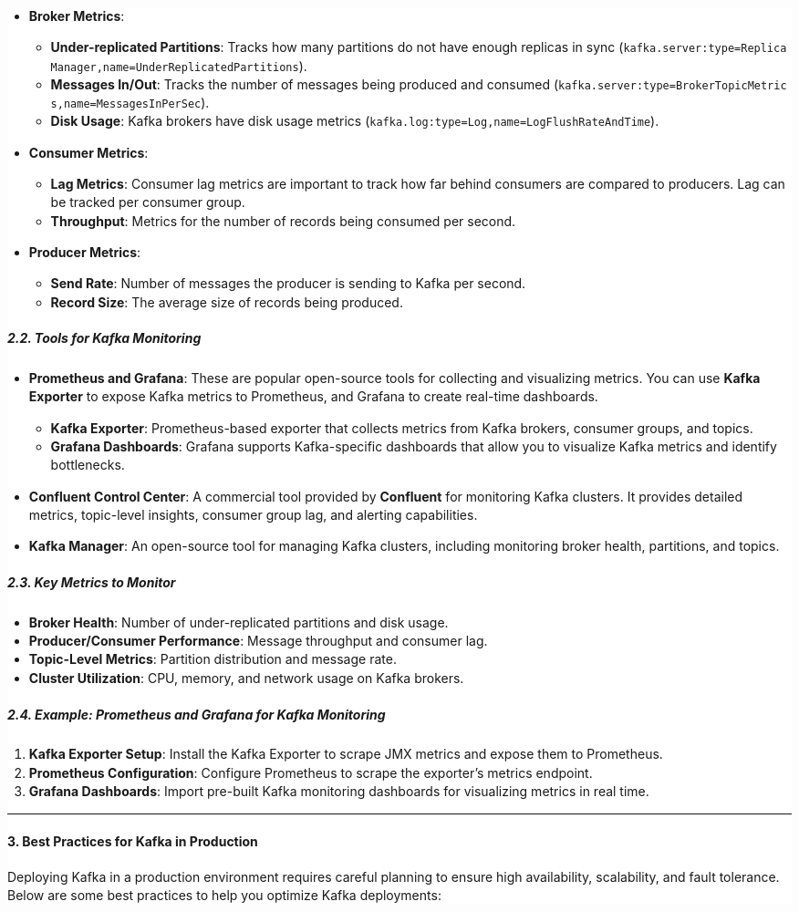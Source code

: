 - **Broker Metrics**:
    - **Under-replicated Partitions**: Tracks how many partitions do not have enough replicas in sync (`kafka.server:type=ReplicaManager,name=UnderReplicatedPartitions`).
    - **Messages In/Out**: Tracks the number of messages being produced and consumed (`kafka.server:type=BrokerTopicMetrics,name=MessagesInPerSec`).
    - **Disk Usage**: Kafka brokers have disk usage metrics (`kafka.log:type=Log,name=LogFlushRateAndTime`).

- **Consumer Metrics**:
    - **Lag Metrics**: Consumer lag metrics are important to track how far behind consumers are compared to producers. Lag can be tracked per consumer group.
    - **Throughput**: Metrics for the number of records being consumed per second.

- **Producer Metrics**:
    - **Send Rate**: Number of messages the producer is sending to Kafka per second.
    - **Record Size**: The average size of records being produced.

##### **2.2. Tools for Kafka Monitoring**

- **Prometheus and Grafana**: These are popular open-source tools for collecting and visualizing metrics. You can use **Kafka Exporter** to expose Kafka metrics to Prometheus, and Grafana to create real-time dashboards.

    - **Kafka Exporter**: Prometheus-based exporter that collects metrics from Kafka brokers, consumer groups, and topics.
    - **Grafana Dashboards**: Grafana supports Kafka-specific dashboards that allow you to visualize Kafka metrics and identify bottlenecks.

- **Confluent Control Center**: A commercial tool provided by **Confluent** for monitoring Kafka clusters. It provides detailed metrics, topic-level insights, consumer group lag, and alerting capabilities.

- **Kafka Manager**: An open-source tool for managing Kafka clusters, including monitoring broker health, partitions, and topics.

##### **2.3. Key Metrics to Monitor**

- **Broker Health**: Number of under-replicated partitions and disk usage.
- **Producer/Consumer Performance**: Message throughput and consumer lag.
- **Topic-Level Metrics**: Partition distribution and message rate.
- **Cluster Utilization**: CPU, memory, and network usage on Kafka brokers.

##### **2.4. Example: Prometheus and Grafana for Kafka Monitoring**

1. **Kafka Exporter Setup**: Install the Kafka Exporter to scrape JMX metrics and expose them to Prometheus.
2. **Prometheus Configuration**: Configure Prometheus to scrape the exporter’s metrics endpoint.
3. **Grafana Dashboards**: Import pre-built Kafka monitoring dashboards for visualizing metrics in real time.

---

#### **3. Best Practices for Kafka in Production**

Deploying Kafka in a production environment requires careful planning to ensure high availability, scalability, and fault tolerance. Below are some best practices to help you optimize Kafka deployments:
